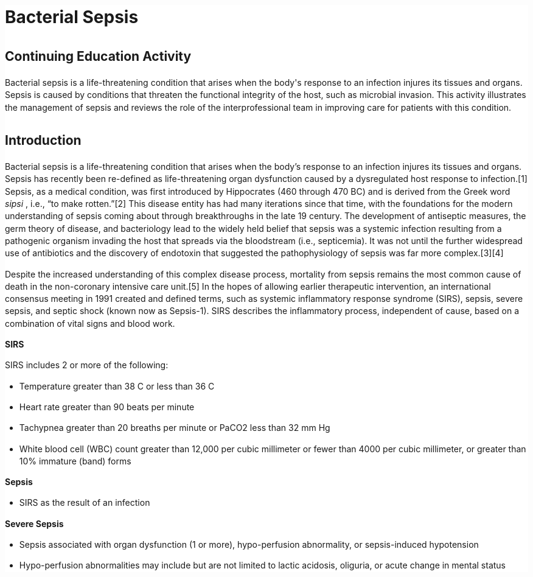 # Bacterial Sepsis
## Continuing Education Activity

Bacterial sepsis is a life-threatening condition that arises when the body's response to an infection injures its tissues and organs. Sepsis is caused by conditions that threaten the functional integrity of the host, such as microbial invasion. This activity illustrates the management of sepsis and reviews the role of the interprofessional team in improving care for patients with this condition.

## Introduction

Bacterial sepsis is a life-threatening condition that arises when the body’s response to an infection injures its tissues and organs. Sepsis has recently been re-defined as life-threatening organ dysfunction caused by a dysregulated host response to infection.[1] Sepsis, as a medical condition, was first introduced by Hippocrates (460 through 470 BC) and is derived from the Greek word _sipsi_ , i.e., “to make rotten.”[2] This disease entity has had many iterations since that time, with the foundations for the modern understanding of sepsis coming about through breakthroughs in the late 19 century. The development of antiseptic measures, the germ theory of disease, and bacteriology lead to the widely held belief that sepsis was a systemic infection resulting from a pathogenic organism invading the host that spreads via the bloodstream (i.e., septicemia). It was not until the further widespread use of antibiotics and the discovery of endotoxin that suggested the pathophysiology of sepsis was far more complex.[3][4]

Despite the increased understanding of this complex disease process, mortality from sepsis remains the most common cause of death in the non-coronary intensive care unit.[5] In the hopes of allowing earlier therapeutic intervention, an international consensus meeting in 1991 created and defined terms, such as systemic inflammatory response syndrome (SIRS), sepsis, severe sepsis, and septic shock (known now as Sepsis-1). SIRS describes the inflammatory process, independent of cause, based on a combination of vital signs and blood work.

**SIRS**

SIRS includes 2 or more of the following:

  * Temperature greater than 38 C or less than 36 C

  * Heart rate greater than 90 beats per minute

  * Tachypnea greater than 20 breaths per minute or PaCO2 less than 32 mm Hg

  * White blood cell (WBC) count greater than 12,000 per cubic millimeter or fewer than 4000 per cubic millimeter, or greater than 10% immature (band) forms

**Sepsis**

  * SIRS as the result of an infection

**Severe Sepsis**

  * Sepsis associated with organ dysfunction (1 or more), hypo-perfusion abnormality, or sepsis-induced hypotension

  * Hypo-perfusion abnormalities may include but are not limited to lactic acidosis, oliguria, or acute change in mental status
